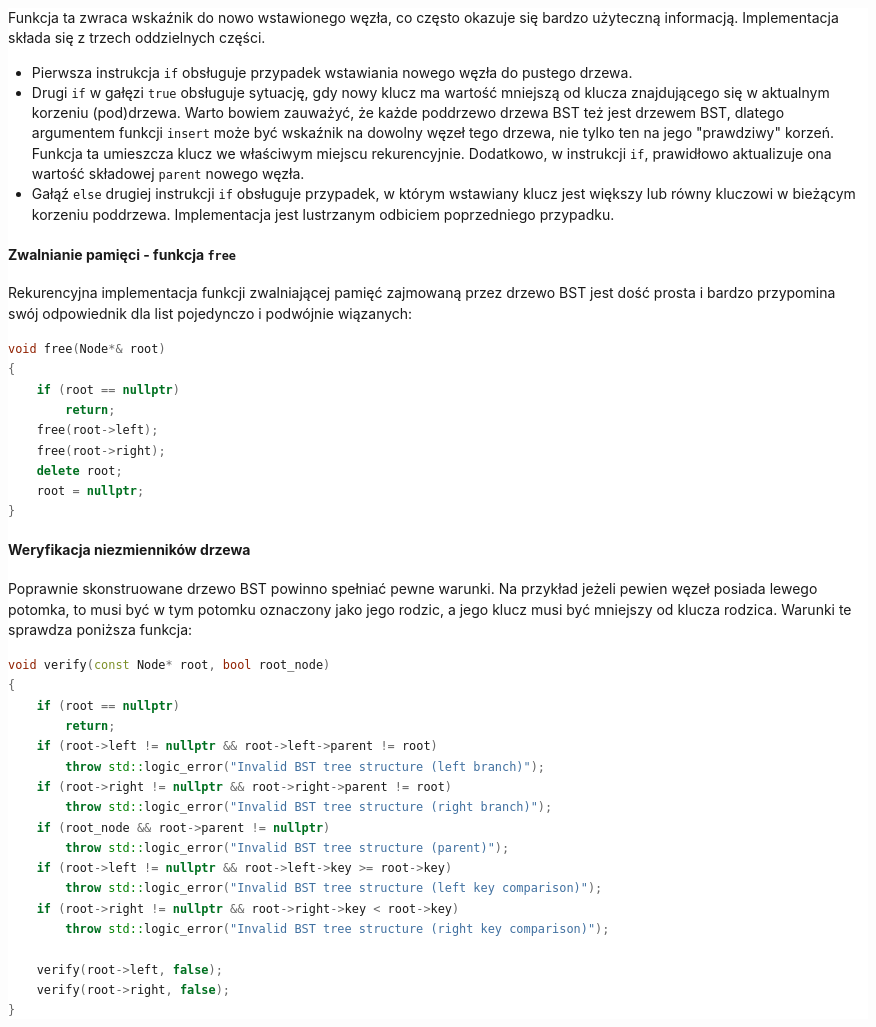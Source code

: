 Funkcja ta zwraca wskaźnik do nowo wstawionego węzła, co często okazuje się bardzo użyteczną informacją. Implementacja składa się z trzech oddzielnych części. 

- Pierwsza instrukcja `if` obsługuje przypadek wstawiania nowego węzła do pustego drzewa. 
- Drugi `if` w gałęzi `true` obsługuje sytuację, gdy nowy klucz ma wartość mniejszą od klucza znajdującego się w aktualnym korzeniu (pod)drzewa. Warto bowiem zauważyć, że każde poddrzewo drzewa BST też jest drzewem BST, dlatego argumentem funkcji `insert` może być wskaźnik na dowolny węzeł tego drzewa, nie tylko ten na jego "prawdziwy" korzeń. Funkcja ta umieszcza klucz we właściwym miejscu rekurencyjnie. Dodatkowo, w instrukcji `if`, prawidłowo aktualizuje ona wartość składowej `parent`  nowego węzła. 
- Gałąź `else` drugiej instrukcji `if` obsługuje przypadek, w którym wstawiany klucz jest większy lub równy kluczowi w bieżącym korzeniu poddrzewa. Implementacja jest lustrzanym odbiciem poprzedniego przypadku.   

 #### Zwalnianie pamięci - funkcja `free`

Rekurencyjna implementacja funkcji zwalniającej pamięć zajmowaną przez drzewo BST jest dość prosta i bardzo przypomina swój odpowiednik dla list pojedynczo i podwójnie wiązanych:

```c++
void free(Node*& root)
{
    if (root == nullptr)
        return;
    free(root->left);
    free(root->right);
    delete root;
    root = nullptr;
}
```

#### Weryfikacja niezmienników drzewa

Poprawnie skonstruowane drzewo BST powinno spełniać pewne warunki. Na przykład jeżeli pewien węzeł posiada lewego potomka, to musi być w tym potomku oznaczony jako jego rodzic, a jego klucz musi być mniejszy od klucza rodzica. Warunki te sprawdza poniższa funkcja: 

```c++
void verify(const Node* root, bool root_node)
{
    if (root == nullptr)
        return;
    if (root->left != nullptr && root->left->parent != root)
        throw std::logic_error("Invalid BST tree structure (left branch)");
    if (root->right != nullptr && root->right->parent != root)
        throw std::logic_error("Invalid BST tree structure (right branch)");
    if (root_node && root->parent != nullptr)
        throw std::logic_error("Invalid BST tree structure (parent)");
    if (root->left != nullptr && root->left->key >= root->key)
        throw std::logic_error("Invalid BST tree structure (left key comparison)");
    if (root->right != nullptr && root->right->key < root->key)
        throw std::logic_error("Invalid BST tree structure (right key comparison)");

    verify(root->left, false);
    verify(root->right, false);
}
```
